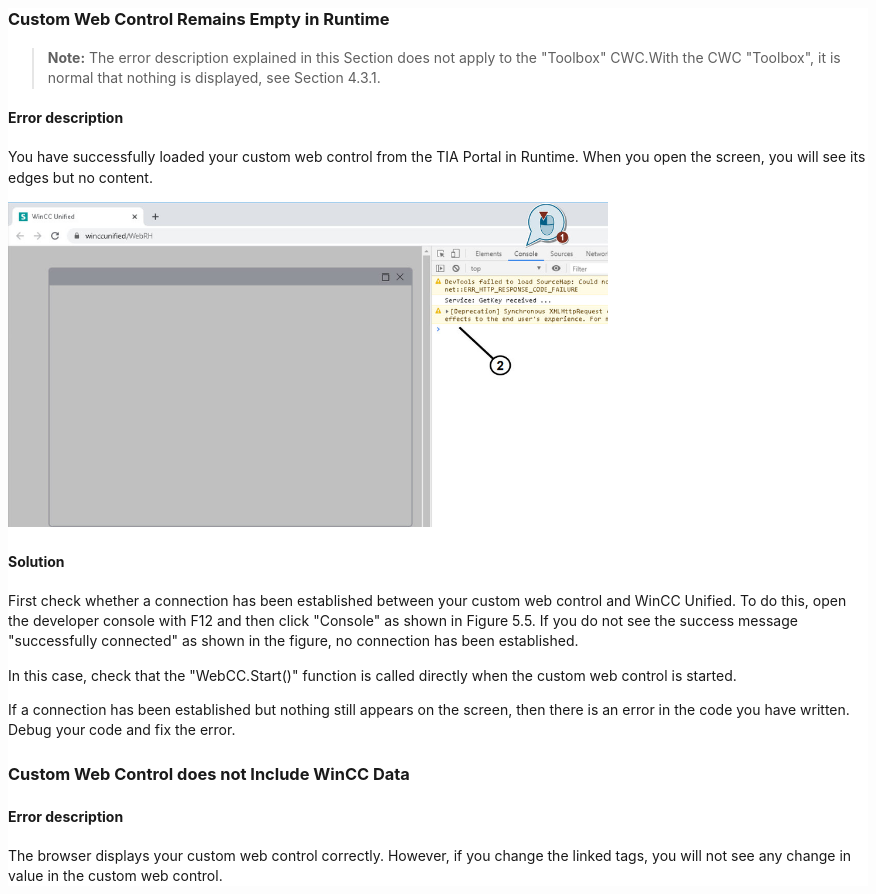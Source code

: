### Custom Web Control Remains Empty in Runtime

> **Note:** The error description explained in this Section does not apply to the "Toolbox" CWC.With the CWC "Toolbox", it is normal that nothing is displayed, see Section 4.3.1.

#### Error description

You have successfully loaded your custom web control from the TIA Portal in Runtime. When you open the screen, you will see its edges but no content.

<img src="graphics/6-5.jpg" width=600px alt="Empty custom web control in Runtime">

#### Solution

First check whether a connection has been established between your custom web control and WinCC Unified. To do this, open the developer console with F12 and then click "Console" as shown in Figure 5.5. If you do not see the success message "successfully connected" as shown in the figure, no connection has been established.

In this case, check that the "WebCC.Start()" function is called directly when the custom web control is started.

If a connection has been established but nothing still appears on the screen, then there is an error in the code you have written. Debug your code and fix the error.

### Custom Web Control does not Include WinCC Data

#### Error description

The browser displays your custom web control correctly. However, if you change the linked tags, you will not see any change in value in the custom web control.
